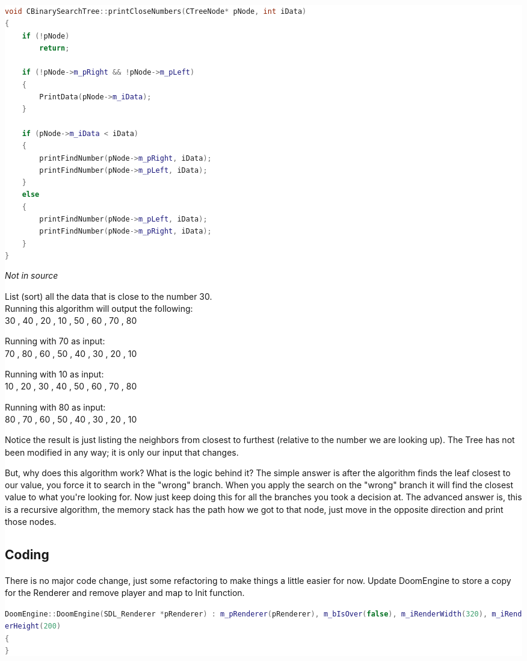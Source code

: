 
``` cpp
void CBinarySearchTree::printCloseNumbers(CTreeNode* pNode, int iData)
{
    if (!pNode)
        return;

    if (!pNode->m_pRight && !pNode->m_pLeft)
    {
        PrintData(pNode->m_iData);
    }

    if (pNode->m_iData < iData)
    {
        printFindNumber(pNode->m_pRight, iData);
        printFindNumber(pNode->m_pLeft, iData);
    }
    else
    {
        printFindNumber(pNode->m_pLeft, iData);
        printFindNumber(pNode->m_pRight, iData);
    }
}
```
_Not in source_

List (sort) all the data that is close to the number 30.  
Running this algorithm will output the following:  
30 , 40 , 20 , 10 , 50 , 60 , 70 , 80  

Running with 70 as input:  
70 , 80 , 60 , 50 , 40 , 30 , 20 , 10  

Running with 10 as input:  
10 , 20 , 30 , 40 , 50 , 60 , 70 , 80  

Running with 80 as input:   
80 , 70 , 60 , 50 , 40 , 30 , 20 , 10  

Notice the result is just listing the neighbors from closest to furthest (relative to the number we are looking up). The Tree has not been modified in any way; it is only our input that changes.  
  
But, why does this algorithm work?  What is the logic behind it? The simple answer is after the algorithm finds the leaf closest to our value, you force it to search in the "wrong" branch. When you apply the search on the "wrong" branch it will find the closest value to what you're looking for. Now just keep doing this for all the branches you took a decision at.
The advanced answer is, this is a recursive algorithm, the memory stack has the path how we got to that node, just move in the opposite direction and print those nodes.

## Coding
There is no major code change, just some refactoring to make things a little easier for now.
Update DoomEngine to store a copy for the Renderer and remove player and map to Init function.

``` cpp
DoomEngine::DoomEngine(SDL_Renderer *pRenderer) : m_pRenderer(pRenderer), m_bIsOver(false), m_iRenderWidth(320), m_iRenderHeight(200)
{
}
```
